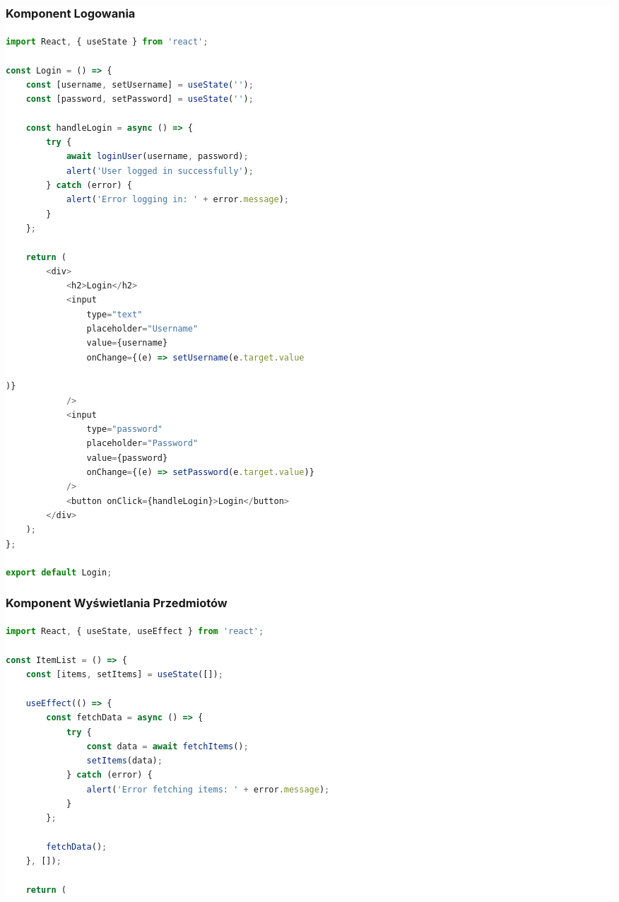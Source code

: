 ### Komponent Logowania
```javascript
import React, { useState } from 'react';

const Login = () => {
    const [username, setUsername] = useState('');
    const [password, setPassword] = useState('');

    const handleLogin = async () => {
        try {
            await loginUser(username, password);
            alert('User logged in successfully');
        } catch (error) {
            alert('Error logging in: ' + error.message);
        }
    };

    return (
        <div>
            <h2>Login</h2>
            <input
                type="text"
                placeholder="Username"
                value={username}
                onChange={(e) => setUsername(e.target.value

)}
            />
            <input
                type="password"
                placeholder="Password"
                value={password}
                onChange={(e) => setPassword(e.target.value)}
            />
            <button onClick={handleLogin}>Login</button>
        </div>
    );
};

export default Login;
```

### Komponent Wyświetlania Przedmiotów
```javascript
import React, { useState, useEffect } from 'react';

const ItemList = () => {
    const [items, setItems] = useState([]);

    useEffect(() => {
        const fetchData = async () => {
            try {
                const data = await fetchItems();
                setItems(data);
            } catch (error) {
                alert('Error fetching items: ' + error.message);
            }
        };

        fetchData();
    }, []);

    return (
```